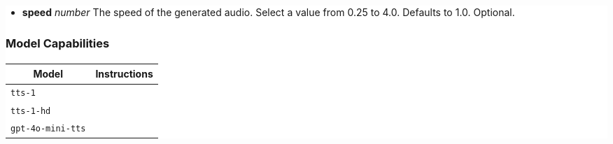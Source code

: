 - **speed** _number_
  The speed of the generated audio.
  Select a value from 0.25 to 4.0.
  Defaults to 1.0.
  Optional.

### Model Capabilities

| Model             | Instructions        |
| ----------------- | ------------------- |
| `tts-1`           | <Check size={18} /> |
| `tts-1-hd`        | <Check size={18} /> |
| `gpt-4o-mini-tts` | <Check size={18} /> |
